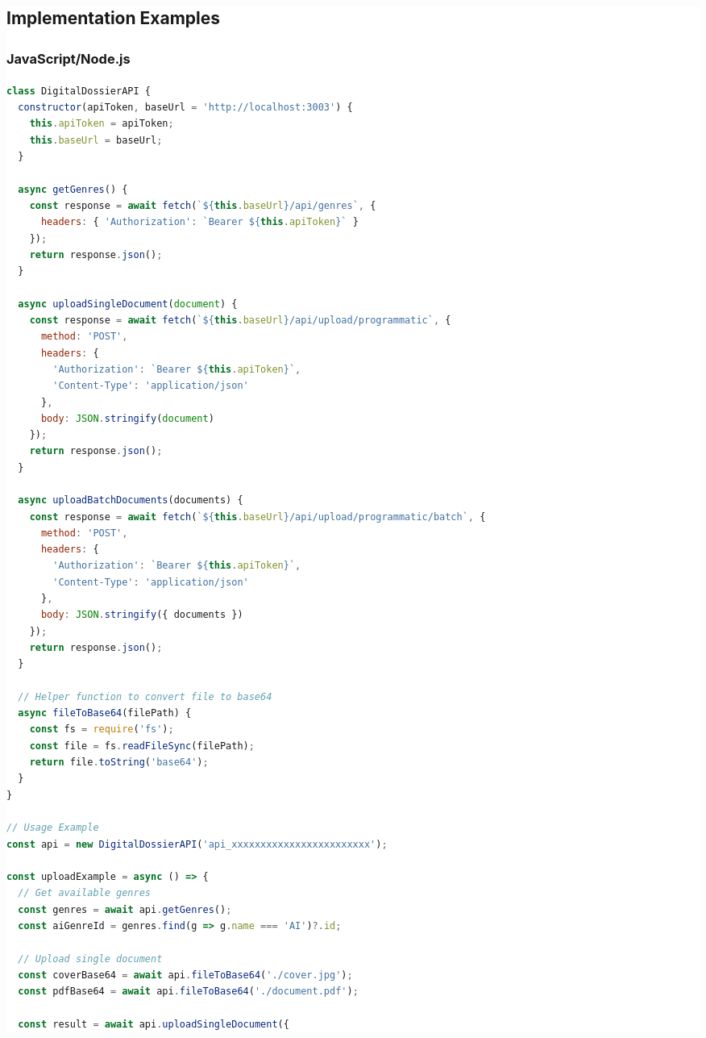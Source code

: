 ## Implementation Examples

### JavaScript/Node.js

```javascript
class DigitalDossierAPI {
  constructor(apiToken, baseUrl = 'http://localhost:3003') {
    this.apiToken = apiToken;
    this.baseUrl = baseUrl;
  }

  async getGenres() {
    const response = await fetch(`${this.baseUrl}/api/genres`, {
      headers: { 'Authorization': `Bearer ${this.apiToken}` }
    });
    return response.json();
  }

  async uploadSingleDocument(document) {
    const response = await fetch(`${this.baseUrl}/api/upload/programmatic`, {
      method: 'POST',
      headers: {
        'Authorization': `Bearer ${this.apiToken}`,
        'Content-Type': 'application/json'
      },
      body: JSON.stringify(document)
    });
    return response.json();
  }

  async uploadBatchDocuments(documents) {
    const response = await fetch(`${this.baseUrl}/api/upload/programmatic/batch`, {
      method: 'POST', 
      headers: {
        'Authorization': `Bearer ${this.apiToken}`,
        'Content-Type': 'application/json'
      },
      body: JSON.stringify({ documents })
    });
    return response.json();
  }

  // Helper function to convert file to base64
  async fileToBase64(filePath) {
    const fs = require('fs');
    const file = fs.readFileSync(filePath);
    return file.toString('base64');
  }
}

// Usage Example
const api = new DigitalDossierAPI('api_xxxxxxxxxxxxxxxxxxxxxxxx');

const uploadExample = async () => {
  // Get available genres
  const genres = await api.getGenres();
  const aiGenreId = genres.find(g => g.name === 'AI')?.id;

  // Upload single document
  const coverBase64 = await api.fileToBase64('./cover.jpg');
  const pdfBase64 = await api.fileToBase64('./document.pdf');

  const result = await api.uploadSingleDocument({
```